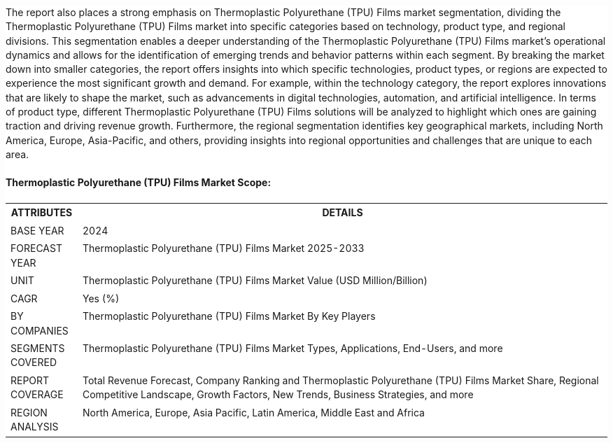 The report also places a strong emphasis on Thermoplastic Polyurethane (TPU) Films market segmentation, dividing the Thermoplastic Polyurethane (TPU) Films market into specific categories based on technology, product type, and regional divisions. This segmentation enables a deeper understanding of the Thermoplastic Polyurethane (TPU) Films market’s operational dynamics and allows for the identification of emerging trends and behavior patterns within each segment. By breaking the market down into smaller categories, the report offers insights into which specific technologies, product types, or regions are expected to experience the most significant growth and demand. For example, within the technology category, the report explores innovations that are likely to shape the market, such as advancements in digital technologies, automation, and artificial intelligence. In terms of product type, different Thermoplastic Polyurethane (TPU) Films solutions will be analyzed to highlight which ones are gaining traction and driving revenue growth. Furthermore, the regional segmentation identifies key geographical markets, including North America, Europe, Asia-Pacific, and others, providing insights into regional opportunities and challenges that are unique to each area.

<h4>Thermoplastic Polyurethane (TPU) Films Market Scope:</h4>
<table>
<tr>
<th>ATTRIBUTES</th>
<th>DETAILS</th>
</tr>
<tr>
<td>BASE YEAR</td>
<td>2024</td>
</tr>
<tr>
<td>FORECAST YEAR</td>
<td>Thermoplastic Polyurethane (TPU) Films Market 2025-2033</td>
</tr>
<tr>
<td>UNIT</td>
<td>Thermoplastic Polyurethane (TPU) Films Market Value (USD Million/Billion)</td>
<tr>
<td>CAGR</td>
<td>Yes (%)</td>
</tr>
</tr>
<tr>
<td>BY COMPANIES</td>
<td>Thermoplastic Polyurethane (TPU) Films Market By Key Players</td>
</tr>
<tr>
<td>SEGMENTS COVERED</td>
<td>Thermoplastic Polyurethane (TPU) Films Market Types, Applications, End-Users, and more</td>
</tr>
<tr>
<td>REPORT COVERAGE</td>
<td>Total Revenue Forecast, Company Ranking and Thermoplastic Polyurethane (TPU) Films Market Share, Regional Competitive Landscape, Growth Factors, New Trends, Business Strategies, and more</td>
</tr>
<tr>
<td>REGION ANALYSIS</td>
<td>North America, Europe, Asia Pacific, Latin America, Middle East and Africa</td>
</tr>
</table>
